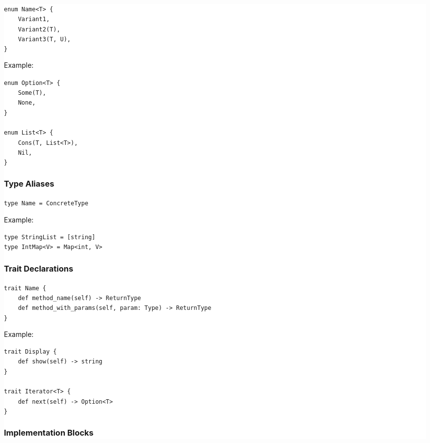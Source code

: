 ```vial
enum Name<T> {
    Variant1,
    Variant2(T),
    Variant3(T, U),
}
```

Example:
```vial
enum Option<T> {
    Some(T),
    None,
}

enum List<T> {
    Cons(T, List<T>),
    Nil,
}
```

### Type Aliases

```vial
type Name = ConcreteType
```

Example:
```vial
type StringList = [string]
type IntMap<V> = Map<int, V>
```

### Trait Declarations

```vial
trait Name {
    def method_name(self) -> ReturnType
    def method_with_params(self, param: Type) -> ReturnType
}
```

Example:
```vial
trait Display {
    def show(self) -> string
}

trait Iterator<T> {
    def next(self) -> Option<T>
}
```

### Implementation Blocks
